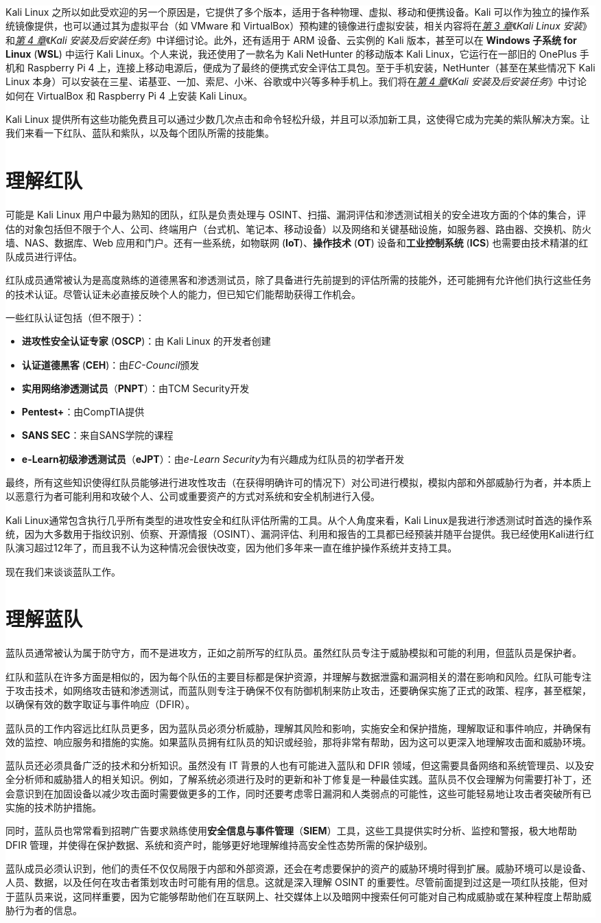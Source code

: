 Kali Linux 之所以如此受欢迎的另一个原因是，它提供了多个版本，适用于各种物理、虚拟、移动和便携设备。Kali 可以作为独立的操作系统镜像提供，也可以通过其为虚拟平台（如 VMware 和 VirtualBox）预构建的镜像进行虚拟安装，相关内容将在[*第 3 章*](B19441_03.xhtml#_idTextAnchor058)《*Kali Linux 安装*》和[*第 4 章*](B19441_04.xhtml#_idTextAnchor072)《*Kali 安装及后安装任务*》中详细讨论。此外，还有适用于 ARM 设备、云实例的 Kali 版本，甚至可以在 **Windows 子系统 for Linux** (**WSL**) 中运行 Kali Linux。个人来说，我还使用了一款名为 Kali NetHunter 的移动版本 Kali Linux，它运行在一部旧的 OnePlus 手机和 Raspberry Pi 4 上，连接上移动电源后，便成为了最终的便携式安全评估工具包。至于手机安装，NetHunter（甚至在某些情况下 Kali Linux 本身）可以安装在三星、诺基亚、一加、索尼、小米、谷歌或中兴等多种手机上。我们将在[*第 4 章*](B19441_04.xhtml#_idTextAnchor072)《*Kali 安装及后安装任务*》中讨论如何在 VirtualBox 和 Raspberry Pi 4 上安装 Kali Linux。

Kali Linux 提供所有这些功能免费且可以通过少数几次点击和命令轻松升级，并且可以添加新工具，这使得它成为完美的紫队解决方案。让我们来看一下红队、蓝队和紫队，以及每个团队所需的技能集。

# 理解红队

可能是 Kali Linux 用户中最为熟知的团队，红队是负责处理与 OSINT、扫描、漏洞评估和渗透测试相关的安全进攻方面的个体的集合，评估的对象包括但不限于个人、公司、终端用户（台式机、笔记本、移动设备）以及网络和关键基础设施，如服务器、路由器、交换机、防火墙、NAS、数据库、Web 应用和门户。还有一些系统，如物联网 (**IoT**)、**操作技术** (**OT**) 设备和**工业控制系统** (**ICS**) 也需要由技术精湛的红队成员进行评估。

红队成员通常被认为是高度熟练的道德黑客和渗透测试员，除了具备进行先前提到的评估所需的技能外，还可能拥有允许他们执行这些任务的技术认证。尽管认证未必直接反映个人的能力，但已知它们能帮助获得工作机会。

一些红队认证包括（但不限于）：

+   **进攻性安全认证专家** (**OSCP**)：由 Kali Linux 的开发者创建

+   **认证道德黑客** (**CEH**)：由*EC-Council*颁发

+   **实用网络渗透测试员**（**PNPT**）：由TCM Security开发

+   **Pentest+**：由CompTIA提供

+   **SANS SEC**：来自SANS学院的课程

+   **e-Learn初级渗透测试员**（**eJPT**）：由*e-Learn Security*为有兴趣成为红队员的初学者开发

最终，所有这些知识使得红队员能够进行进攻性攻击（在获得明确许可的情况下）对公司进行模拟，模拟内部和外部威胁行为者，并本质上以恶意行为者可能利用和攻破个人、公司或重要资产的方式对系统和安全机制进行入侵。

Kali Linux通常包含执行几乎所有类型的进攻性安全和红队评估所需的工具。从个人角度来看，Kali Linux是我进行渗透测试时首选的操作系统，因为大多数用于指纹识别、侦察、开源情报（OSINT）、漏洞评估、利用和报告的工具都已经预装并随平台提供。我已经使用Kali进行红队演习超过12年了，而且我不认为这种情况会很快改变，因为他们多年来一直在维护操作系统并支持工具。

现在我们来谈谈蓝队工作。

# 理解蓝队

蓝队员通常被认为属于防守方，而不是进攻方，正如之前所写的红队员。虽然红队员专注于威胁模拟和可能的利用，但蓝队员是保护者。

红队和蓝队在许多方面是相似的，因为每个队伍的主要目标都是保护资源，并理解与数据泄露和漏洞相关的潜在影响和风险。红队可能专注于攻击技术，如网络攻击链和渗透测试，而蓝队则专注于确保不仅有防御机制来防止攻击，还要确保实施了正式的政策、程序，甚至框架，以确保有效的数字取证与事件响应（DFIR）。

蓝队员的工作内容远比红队员更多，因为蓝队员必须分析威胁，理解其风险和影响，实施安全和保护措施，理解取证和事件响应，并确保有效的监控、响应服务和措施的实施。如果蓝队员拥有红队员的知识或经验，那将非常有帮助，因为这可以更深入地理解攻击面和威胁环境。

蓝队员还必须具备广泛的技术和分析知识。虽然没有 IT 背景的人也有可能进入蓝队和 DFIR 领域，但这需要具备网络和系统管理员、以及安全分析师和威胁猎人的相关知识。例如，了解系统必须进行及时的更新和补丁修复是一种最佳实践。蓝队员不仅会理解为何需要打补丁，还会意识到在加固设备以减少攻击面时需要做更多的工作，同时还要考虑零日漏洞和人类弱点的可能性，这些可能轻易地让攻击者突破所有已实施的技术防护措施。

同时，蓝队员也常常看到招聘广告要求熟练使用**安全信息与事件管理**（**SIEM**）工具，这些工具提供实时分析、监控和警报，极大地帮助 DFIR 管理，并使得在保护数据、系统和资产时，能够更好地理解维持高安全性态势所需的保护级别。

蓝队成员必须认识到，他们的责任不仅仅局限于内部和外部资源，还会在考虑要保护的资产的威胁环境时得到扩展。威胁环境可以是设备、人员、数据，以及任何在攻击者策划攻击时可能有用的信息。这就是深入理解 OSINT 的重要性。尽管前面提到过这是一项红队技能，但对于蓝队员来说，这同样重要，因为它能够帮助他们在互联网上、社交媒体上以及暗网中搜索任何可能对自己构成威胁或在某种程度上帮助威胁行为者的信息。
